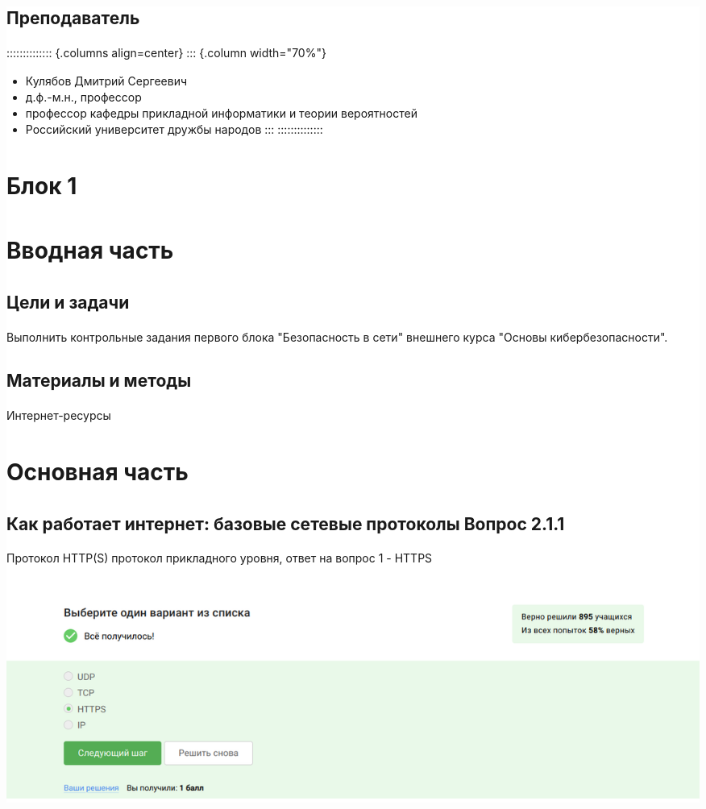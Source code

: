 ## Преподаватель

:::::::::::::: {.columns align=center}
::: {.column width="70%"}

  * Кулябов Дмитрий Сергеевич
  * д.ф.-м.н., профессор
  * профессор кафедры прикладной информатики и теории вероятностей
  * Российский университет дружбы народов
:::
::::::::::::::


# Блок 1

# Вводная часть

## Цели и задачи

Выполнить контрольные задания первого блока "Безопасность в сети" внешнего курса "Основы кибербезопасности".

## Материалы и методы

Интернет-ресурсы

# Основная часть 

## Как работает интернет: базовые сетевые протоколы Вопрос 2.1.1 

Протокол HTTP(S) протокол прикладного уровня, ответ на вопрос 1 - HTTPS

![](image/1.png)
